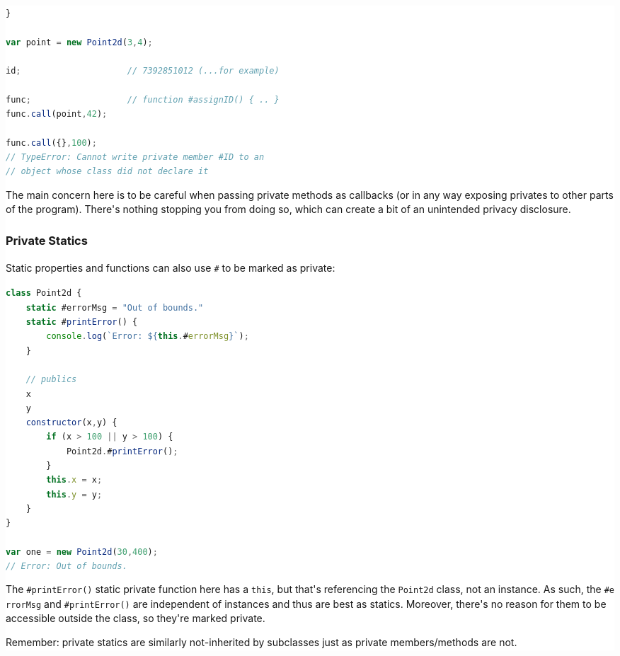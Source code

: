 ```js
}

var point = new Point2d(3,4);

id;                     // 7392851012 (...for example)

func;                   // function #assignID() { .. }
func.call(point,42);

func.call({},100);
// TypeError: Cannot write private member #ID to an
// object whose class did not declare it
```

The main concern here is to be careful when passing private methods as callbacks (or in any way exposing privates to other parts of the program). There's nothing stopping you from doing so, which can create a bit of an unintended privacy disclosure.

### Private Statics

Static properties and functions can also use `#` to be marked as private:

```js
class Point2d {
    static #errorMsg = "Out of bounds."
    static #printError() {
        console.log(`Error: ${this.#errorMsg}`);
    }

    // publics
    x
    y
    constructor(x,y) {
        if (x > 100 || y > 100) {
            Point2d.#printError();
        }
        this.x = x;
        this.y = y;
    }
}

var one = new Point2d(30,400);
// Error: Out of bounds.
```

The `#printError()` static private function here has a `this`, but that's referencing the `Point2d` class, not an instance. As such, the `#errorMsg` and `#printError()` are independent of instances and thus are best as statics. Moreover, there's no reason for them to be accessible outside the class, so they're marked private.

Remember: private statics are similarly not-inherited by subclasses just as private members/methods are not.
